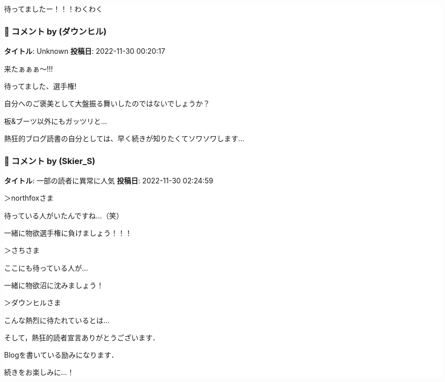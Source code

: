 待ってましたー！！！わくわく

### 💬 コメント by (ダウンヒル)
**タイトル**: Unknown
**投稿日**: 2022-11-30 00:20:17

来たぁぁぁ～!!!

待ってました、選手権!



自分へのご褒美として大盤振る舞いしたのではないでしょうか？

板&ブーツ以外にもガッツリと...

熱狂的ブログ読書の自分としては、早く続きが知りたくてソワソワします...

### 💬 コメント by (Skier_S)
**タイトル**: 一部の読者に異常に人気
**投稿日**: 2022-11-30 02:24:59

＞northfoxさま

待っている人がいたんですね…（笑）

一緒に物欲選手権に負けましょう！！！



＞さちさま

ここにも待っている人が…

一緒に物欲沼に沈みましょう！



＞ダウンヒルさま

こんな熱烈に待たれているとは…

そして，熱狂的読者宣言ありがとうございます．

Blogを書いている励みになります．

続きをお楽しみに…！


